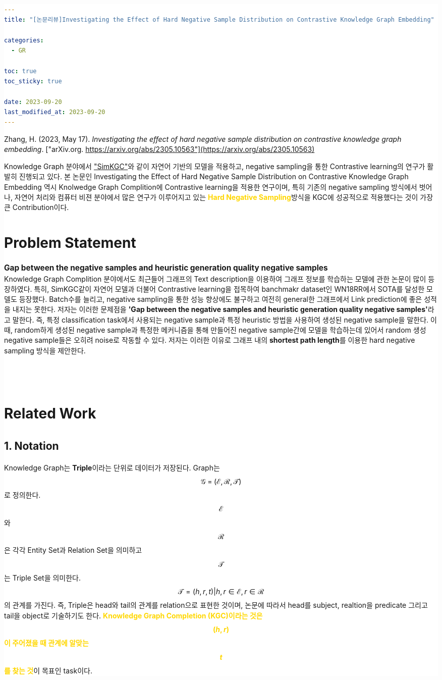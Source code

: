 ```yaml
---
title: "[논문리뷰]Investigating the Effect of Hard Negative Sample Distribution on Contrastive Knowledge Graph Embedding"

categories: 
  - GR
  
toc: true
toc_sticky: true

date: 2023-09-20
last_modified_at: 2023-09-20
---
```


Zhang, H. (2023, May 17). *Investigating the effect of hard negative sample distribution on contrastive knowledge graph embedding*. ["arXiv.org. https://arxiv.org/abs/2305.10563"](https://arxiv.org/abs/2305.10563)

Knowledge Graph 분야에서 ["SimKGC"](https://meaningful96.github.io/paperreview/SimKGC/)와 같이 자연어 기반의 모델을 적용하고, negative sampling을 통한 Contrastive learning의 연구가 활발히 진행되고 있다. 
본 논문인 Investigating the Effect of Hard Negative Sample Distribution on Contrastive Knowledge Graph Embedding 역시 Knolwedge Graph Complition에 Contrastive learning을 적용한 연구이며, 특히 기존의 negative sampling
방식에서 벗어나, 자연어 처리와 컴퓨터 비젼 분야에서 많은 연구가 이루어지고 있는 <span style = "color:gold"><b>Hard Negative Sampling</b></span>방식을 KGC에 성공적으로 적용했다는 것이 가장 큰 Contribution이다.

# Problem Statement

<span style="font-size:110%"><b>Gap between the negative samples and heuristic generation quality negative samples</b></span>  
Knowledge Graph Complition 분야에서도 최근들어 그래프의 Text description을 이용하여 그래프 정보를 학습하는 모델에 관한 논문이 많이 등장하였다. 특히, SimKGC같이 자연어 모델과 더불어 Contrastive learning을 접목하여 banchmakr 
dataset인 WN18RR에서 SOTA를 달성한 모델도 등장했다. Batch수를 늘리고, negative sampling을 통한 성능 향상에도 불구하고 여전히 general한 그래프에서 Link prediction에 좋은 성적을 내지는 못한다. 저자는 이러한 문제점을 <b>'Gap between the negative samples and heuristic generation quality negative samples'</b>라고 말한다. 즉, 특정 classification task에서 사용되는 negative sample과 특정 heuristic 방법을 사용하여 생성된 negative sample을 말한다. 이 때, random하게 생성된 negative sample과 특정한 메커니즘을 통해 만들어진 negative sample간에 모델을 학습하는데 있어서 random 생성 negative sample들은 오히려 noise로 작동할 수 있다. 저자는 이러한 이유로 그래프 내의 **shortest path length**를 이용한 hard negative sampling 방식을 제안한다.

<br/>
<br/>

# Related Work
## 1. Notation

Knowledge Graph는 **Triple**이라는 단위로 데이터가 저장된다. Graph는 $$\mathcal{G} \; = \; (\mathcal{E}, \mathcal{R}, \mathcal{T})$$ 로 정의한다. $$\mathcal{E}$$와 $$\mathcal{R}$$은 각각 Entity Set과 Relation Set을 의미하고 $$\mathcal{T}$$는 Triple Set을 의미한다. $$\mathcal{T} = {(h,r,t) \vert h,r \in \mathcal{E}, r \in \mathcal{R}}$$의 관계를 가진다. 즉, Triple은 head와 tail의 관계를 relation으로 표현한 것이며, 논문에 따라서 head를 subject, realtion을 predicate 그리고 tail을 object로 기술하기도 한다. <span style = "color:gold"><b>Knowledge Graph Completion (KGC)이라는 것은 $$(h,r)$$이 주어졌을 때 관계에 알맞는 $$t$$를 찾는 것</b></span>이 목표인 task이다.
